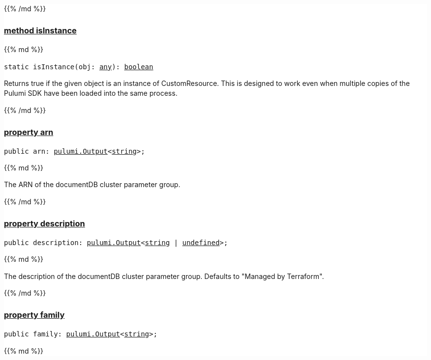 {{% /md %}}
</div>
<h3 class="pdoc-member-header" id="ClusterParameterGroup-isInstance">
<a class="pdoc-child-name" href="https://github.com/pulumi/pulumi-aws/blob/e30ab57387a41f572a139d5719b5d7182344f8e0/sdk/nodejs/node_modules/@pulumi/pulumi/resource.d.ts#L143">method <b>isInstance</b></a>
</h3>
<div class="pdoc-member-contents">
{{% md %}}

<pre class="highlight"><span class='kd'>static </span>isInstance(obj: <span class='kd'><a href='https://www.typescriptlang.org/docs/handbook/basic-types.html#any'>any</a></span>): <span class='kd'><a href='https://developer.mozilla.org/en-US/docs/Web/JavaScript/Reference/Global_Objects/Boolean'>boolean</a></span></pre>


Returns true if the given object is an instance of CustomResource.  This is designed to work even when
multiple copies of the Pulumi SDK have been loaded into the same process.

{{% /md %}}
</div>
<h3 class="pdoc-member-header" id="ClusterParameterGroup-arn">
<a class="pdoc-child-name" href="https://github.com/pulumi/pulumi-aws/blob/e30ab57387a41f572a139d5719b5d7182344f8e0/sdk/nodejs/docdb/clusterParameterGroup.ts#L42">property <b>arn</b></a>
</h3>
<div class="pdoc-member-contents">
<pre class="highlight"><span class='kd'>public </span>arn: <a href='/reference/pkg/nodejs/pulumi/pulumi/#Output'>pulumi.Output</a>&lt;<span class='kd'><a href='https://developer.mozilla.org/en-US/docs/Web/JavaScript/Reference/Global_Objects/String'>string</a></span>&gt;;</pre>
{{% md %}}

The ARN of the documentDB cluster parameter group.

{{% /md %}}
</div>
<h3 class="pdoc-member-header" id="ClusterParameterGroup-description">
<a class="pdoc-child-name" href="https://github.com/pulumi/pulumi-aws/blob/e30ab57387a41f572a139d5719b5d7182344f8e0/sdk/nodejs/docdb/clusterParameterGroup.ts#L46">property <b>description</b></a>
</h3>
<div class="pdoc-member-contents">
<pre class="highlight"><span class='kd'>public </span>description: <a href='/reference/pkg/nodejs/pulumi/pulumi/#Output'>pulumi.Output</a>&lt;<span class='kd'><a href='https://developer.mozilla.org/en-US/docs/Web/JavaScript/Reference/Global_Objects/String'>string</a></span> | <span class='kd'><a href='https://developer.mozilla.org/en-US/docs/Web/JavaScript/Reference/Global_Objects/undefined'>undefined</a></span>&gt;;</pre>
{{% md %}}

The description of the documentDB cluster parameter group. Defaults to "Managed by Terraform".

{{% /md %}}
</div>
<h3 class="pdoc-member-header" id="ClusterParameterGroup-family">
<a class="pdoc-child-name" href="https://github.com/pulumi/pulumi-aws/blob/e30ab57387a41f572a139d5719b5d7182344f8e0/sdk/nodejs/docdb/clusterParameterGroup.ts#L50">property <b>family</b></a>
</h3>
<div class="pdoc-member-contents">
<pre class="highlight"><span class='kd'>public </span>family: <a href='/reference/pkg/nodejs/pulumi/pulumi/#Output'>pulumi.Output</a>&lt;<span class='kd'><a href='https://developer.mozilla.org/en-US/docs/Web/JavaScript/Reference/Global_Objects/String'>string</a></span>&gt;;</pre>
{{% md %}}
